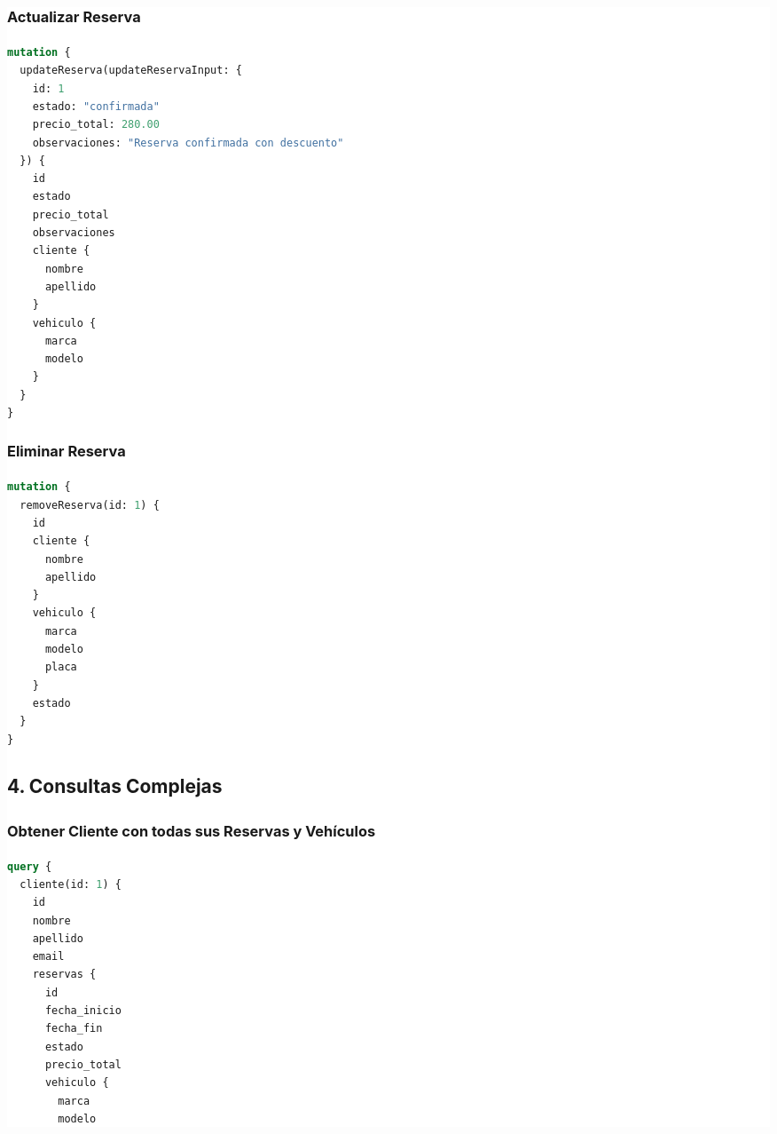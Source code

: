 ### Actualizar Reserva
```graphql
mutation {
  updateReserva(updateReservaInput: {
    id: 1
    estado: "confirmada"
    precio_total: 280.00
    observaciones: "Reserva confirmada con descuento"
  }) {
    id
    estado
    precio_total
    observaciones
    cliente {
      nombre
      apellido
    }
    vehiculo {
      marca
      modelo
    }
  }
}
```

### Eliminar Reserva
```graphql
mutation {
  removeReserva(id: 1) {
    id
    cliente {
      nombre
      apellido
    }
    vehiculo {
      marca
      modelo
      placa
    }
    estado
  }
}
```

## 4. Consultas Complejas

### Obtener Cliente con todas sus Reservas y Vehículos
```graphql
query {
  cliente(id: 1) {
    id
    nombre
    apellido
    email
    reservas {
      id
      fecha_inicio
      fecha_fin
      estado
      precio_total
      vehiculo {
        marca
        modelo
```